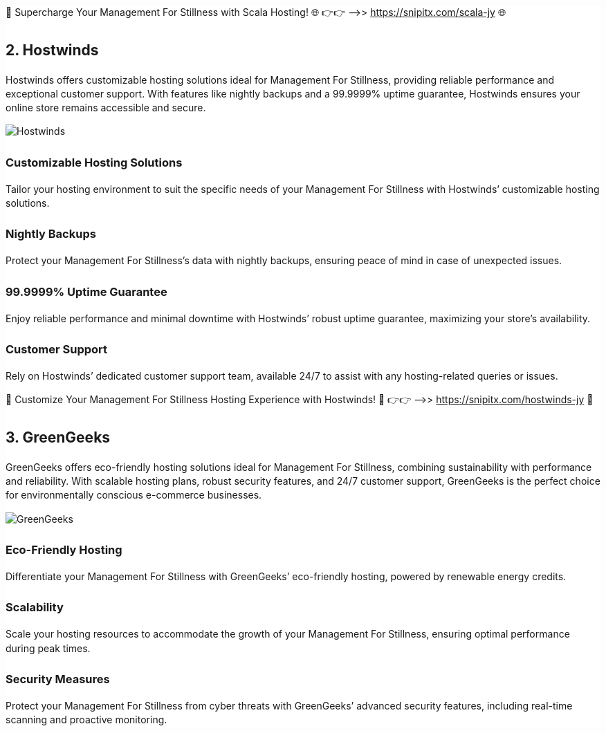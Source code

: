 🚀 Supercharge Your Management For Stillness with Scala Hosting! 🌐
👉👉 -->> https://snipitx.com/scala-jy 🌐

## 2. Hostwinds

Hostwinds offers customizable hosting solutions ideal for Management For Stillness, providing reliable performance and exceptional customer support. With features like nightly backups and a 99.9999% uptime guarantee, Hostwinds ensures your online store remains accessible and secure.

![Hostwinds](https://i.imgur.com/53aSNXx.jpeg "Hostwinds Hosting")

### Customizable Hosting Solutions
Tailor your hosting environment to suit the specific needs of your Management For Stillness with Hostwinds’ customizable hosting solutions.

### Nightly Backups
Protect your Management For Stillness’s data with nightly backups, ensuring peace of mind in case of unexpected issues.

### 99.9999% Uptime Guarantee
Enjoy reliable performance and minimal downtime with Hostwinds’ robust uptime guarantee, maximizing your store’s availability.

### Customer Support
Rely on Hostwinds’ dedicated customer support team, available 24/7 to assist with any hosting-related queries or issues.

🌟 Customize Your Management For Stillness Hosting Experience with Hostwinds! 🚀
👉👉 -->> https://snipitx.com/hostwinds-jy 🚀


## 3. GreenGeeks

GreenGeeks offers eco-friendly hosting solutions ideal for Management For Stillness, combining sustainability with performance and reliability. With scalable hosting plans, robust security features, and 24/7 customer support, GreenGeeks is the perfect choice for environmentally conscious e-commerce businesses.

![GreenGeeks](https://i.imgur.com/eEwuntu.jpg "GreenGeeks Hosting")

### Eco-Friendly Hosting
Differentiate your Management For Stillness with GreenGeeks’ eco-friendly hosting, powered by renewable energy credits.

### Scalability
Scale your hosting resources to accommodate the growth of your Management For Stillness, ensuring optimal performance during peak times.

### Security Measures
Protect your Management For Stillness from cyber threats with GreenGeeks’ advanced security features, including real-time scanning and proactive monitoring.
